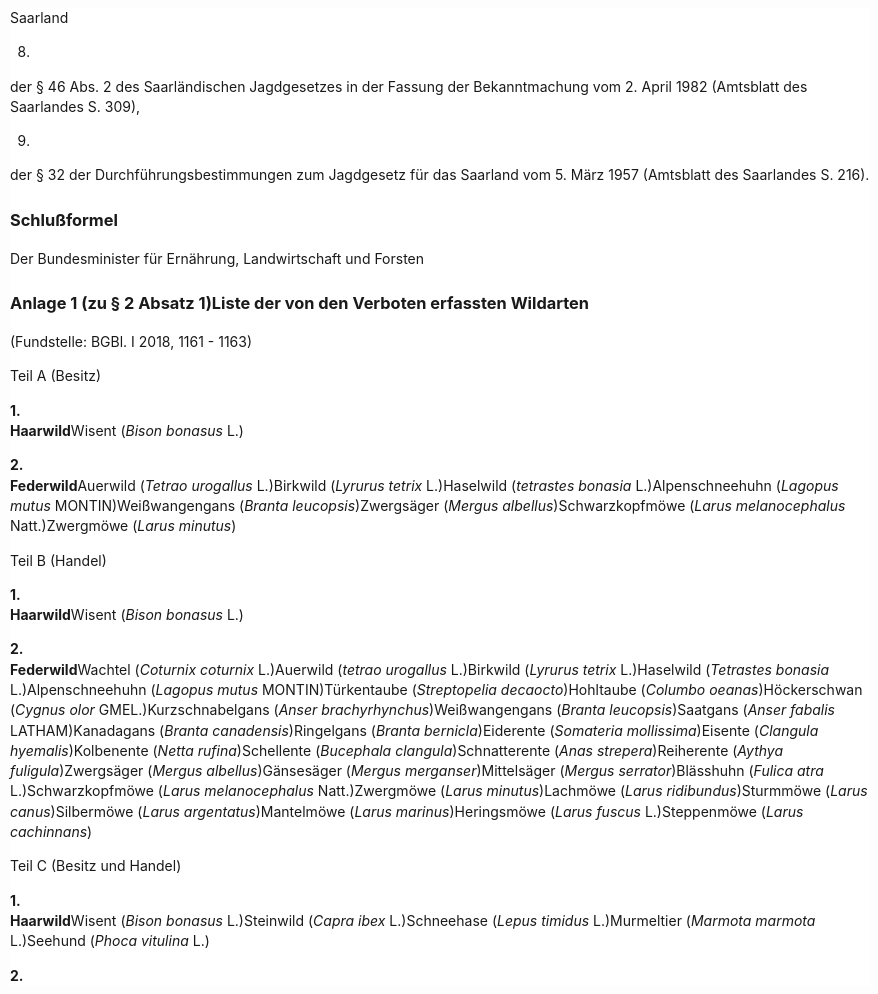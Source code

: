   
  
  
Saarland

8.  
der § 46 Abs. 2 des Saarländischen Jagdgesetzes in der Fassung der Bekanntmachung vom 2. April 1982 (Amtsblatt des Saarlandes S. 309),

9.  
der § 32 der Durchführungsbestimmungen zum Jagdgesetz für das Saarland vom 5. März 1957 (Amtsblatt des Saarlandes S. 216).

### Schlußformel

Der Bundesminister für Ernährung, Landwirtschaft und Forsten

### Anlage 1 (zu § 2 Absatz 1)Liste der von den Verboten erfassten Wildarten

(Fundstelle: BGBl. I 2018, 1161 - 1163)

Teil A (Besitz)

**1.**  
**Haarwild**Wisent (*Bison bonasus* L.)

**2.**  
**Federwild**Auerwild (*Tetrao urogallus* L.)Birkwild (*Lyrurus tetrix* L.)Haselwild (*tetrastes bonasia* L.)Alpenschneehuhn (*Lagopus mutus* MONTIN)Weißwangengans (*Branta leucopsis*)Zwergsäger (*Mergus albellus*)Schwarzkopfmöwe (*Larus melanocephalus* Natt.)Zwergmöwe (*Larus minutus*)

Teil B (Handel)

**1.**  
**Haarwild**Wisent (*Bison bonasus* L.)

**2.**  
**Federwild**Wachtel (*Coturnix coturnix* L.)Auerwild (*tetrao urogallus* L.)Birkwild (*Lyrurus tetrix* L.)Haselwild (*Tetrastes bonasia* L.)Alpenschneehuhn (*Lagopus mutus* MONTIN)Türkentaube (*Streptopelia decaocto*)Hohltaube (*Columbo oeanas*)Höckerschwan (*Cygnus olor* GMEL.)Kurzschnabelgans (*Anser brachyrhynchus*)Weißwangengans (*Branta leucopsis*)Saatgans (*Anser fabalis* LATHAM)Kanadagans (*Branta canadensis*)Ringelgans (*Branta bernicla*)Eiderente (*Somateria mollissima*)Eisente (*Clangula hyemalis*)Kolbenente (*Netta rufina*)Schellente (*Bucephala clangula*)Schnatterente (*Anas strepera*)Reiherente (*Aythya fuligula*)Zwergsäger (*Mergus albellus*)Gänsesäger (*Mergus merganser*)Mittelsäger (*Mergus serrator*)Blässhuhn (*Fulica atra* L.)Schwarzkopfmöwe (*Larus melanocephalus* Natt.)Zwergmöwe (*Larus minutus*)Lachmöwe (*Larus ridibundus*)Sturmmöwe (*Larus canus*)Silbermöwe (*Larus argentatus*)Mantelmöwe (*Larus marinus*)Heringsmöwe (*Larus fuscus* L.)Steppenmöwe (*Larus cachinnans*)

Teil C (Besitz und Handel)

**1.**  
**Haarwild**Wisent (*Bison bonasus* L.)Steinwild (*Capra ibex* L.)Schneehase (*Lepus timidus* L.)Murmeltier (*Marmota marmota* L.)Seehund (*Phoca vitulina* L.)

**2.**  